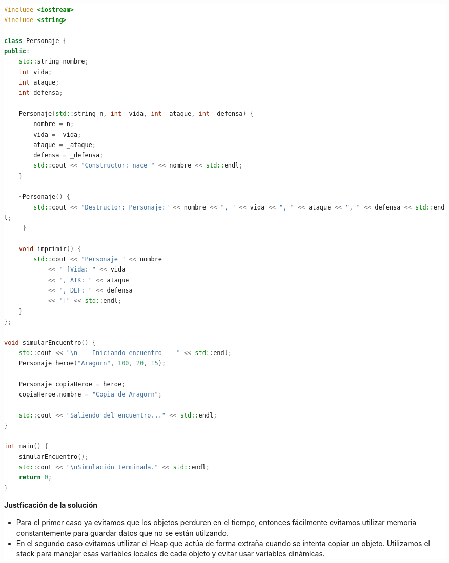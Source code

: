 ```c++
#include <iostream>
#include <string>

class Personaje {
public:
    std::string nombre;
    int vida;
    int ataque;
    int defensa;

    Personaje(std::string n, int _vida, int _ataque, int _defensa) {
        nombre = n;
        vida = _vida;
        ataque = _ataque;
        defensa = _defensa;
        std::cout << "Constructor: nace " << nombre << std::endl;
    }

    ~Personaje() {
        std::cout << "Destructor: Personaje:" << nombre << ", " << vida << ", " << ataque << ", " << defensa << std::endl;
     }

    void imprimir() {
        std::cout << "Personaje " << nombre
            << " [Vida: " << vida
            << ", ATK: " << ataque
            << ", DEF: " << defensa
            << "]" << std::endl;
    }
};

void simularEncuentro() {
    std::cout << "\n--- Iniciando encuentro ---" << std::endl;
    Personaje heroe("Aragorn", 100, 20, 15);

    Personaje copiaHeroe = heroe;
    copiaHeroe.nombre = "Copia de Aragorn";

    std::cout << "Saliendo del encuentro..." << std::endl;
}

int main() {
    simularEncuentro();
    std::cout << "\nSimulación terminada." << std::endl;
    return 0;
}
```
__Justficación de la solución__

- Para el primer caso ya evitamos que los objetos perduren en el tiempo, entonces fácilmente evitamos utilizar memoria constantemente para guardar datos que no se están utilzando.
- En el segundo caso evitamos utilizar el Heap que actúa de forma extraña cuando se intenta copiar un objeto. Utilizamos el stack para manejar esas variables locales de cada objeto y evitar usar variables dinámicas.
